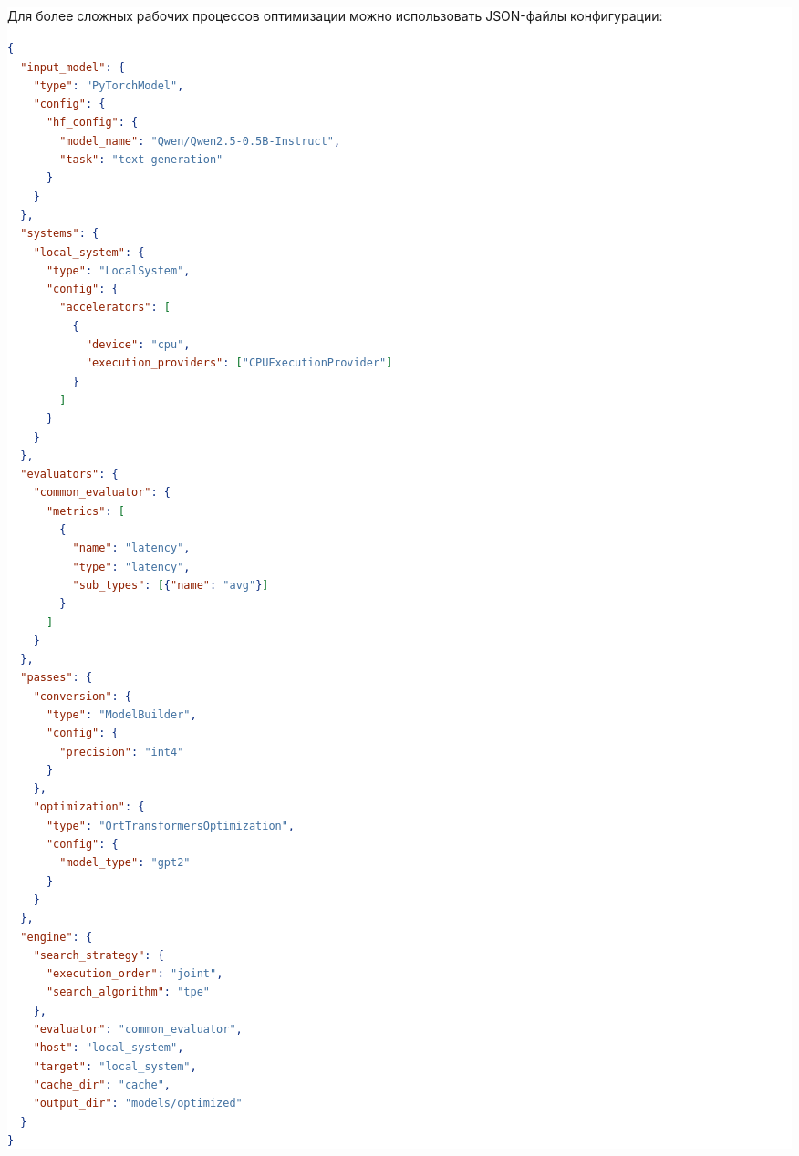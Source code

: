 Для более сложных рабочих процессов оптимизации можно использовать JSON-файлы конфигурации:

```json
{
  "input_model": {
    "type": "PyTorchModel",
    "config": {
      "hf_config": {
        "model_name": "Qwen/Qwen2.5-0.5B-Instruct",
        "task": "text-generation"
      }
    }
  },
  "systems": {
    "local_system": {
      "type": "LocalSystem",
      "config": {
        "accelerators": [
          {
            "device": "cpu",
            "execution_providers": ["CPUExecutionProvider"]
          }
        ]
      }
    }
  },
  "evaluators": {
    "common_evaluator": {
      "metrics": [
        {
          "name": "latency",
          "type": "latency",
          "sub_types": [{"name": "avg"}]
        }
      ]
    }
  },
  "passes": {
    "conversion": {
      "type": "ModelBuilder",
      "config": {
        "precision": "int4"
      }
    },
    "optimization": {
      "type": "OrtTransformersOptimization",
      "config": {
        "model_type": "gpt2"
      }
    }
  },
  "engine": {
    "search_strategy": {
      "execution_order": "joint",
      "search_algorithm": "tpe"
    },
    "evaluator": "common_evaluator",
    "host": "local_system",
    "target": "local_system",
    "cache_dir": "cache",
    "output_dir": "models/optimized"
  }
}
```
